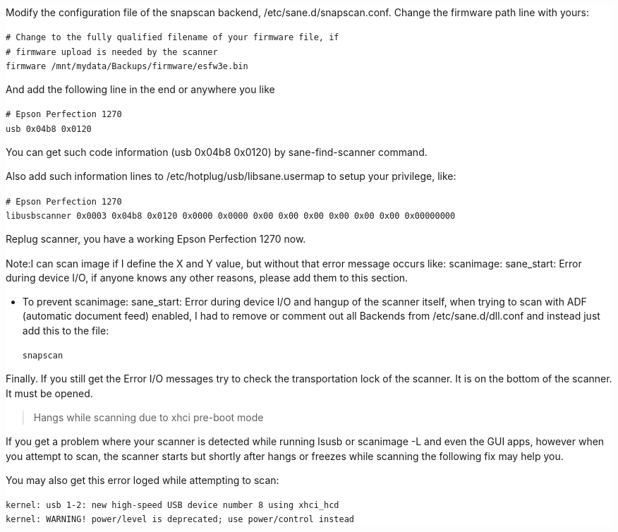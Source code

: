 Modify the configuration file of the snapscan backend,
/etc/sane.d/snapscan.conf. Change the firmware path line with yours:

    # Change to the fully qualified filename of your firmware file, if
    # firmware upload is needed by the scanner
    firmware /mnt/mydata/Backups/firmware/esfw3e.bin

And add the following line in the end or anywhere you like

    # Epson Perfection 1270
    usb 0x04b8 0x0120

You can get such code information (usb 0x04b8 0x0120) by
sane-find-scanner command.

Also add such information lines to /etc/hotplug/usb/libsane.usermap to
setup your privilege, like:

    # Epson Perfection 1270
    libusbscanner 0x0003 0x04b8 0x0120 0x0000 0x0000 0x00 0x00 0x00 0x00 0x00 0x00 0x00000000

Replug scanner, you have a working Epson Perfection 1270 now.

Note:I can scan image if I define the X and Y value, but without that
error message occurs like:
scanimage: sane_start: Error during device I/O, if anyone knows any
other reasons, please add them to this section.

-   To prevent scanimage: sane_start: Error during device I/O and hangup
    of the scanner itself, when trying to scan with ADF (automatic
    document feed) enabled, I had to remove or comment out all Backends
    from /etc/sane.d/dll.conf and instead just add this to the file:

        snapscan

Finally. If you still get the Error I/O messages try to check the
transportation lock of the scanner. It is on the bottom of the scanner.
It must be opened.

> Hangs while scanning due to xhci pre-boot mode

If you get a problem where your scanner is detected while running lsusb
or scanimage -L and even the GUI apps, however when you attempt to scan,
the scanner starts but shortly after hangs or freezes while scanning the
following fix may help you.

You may also get this error loged while attempting to scan:

    kernel: usb 1-2: new high-speed USB device number 8 using xhci_hcd
    kernel: WARNING! power/level is deprecated; use power/control instead
